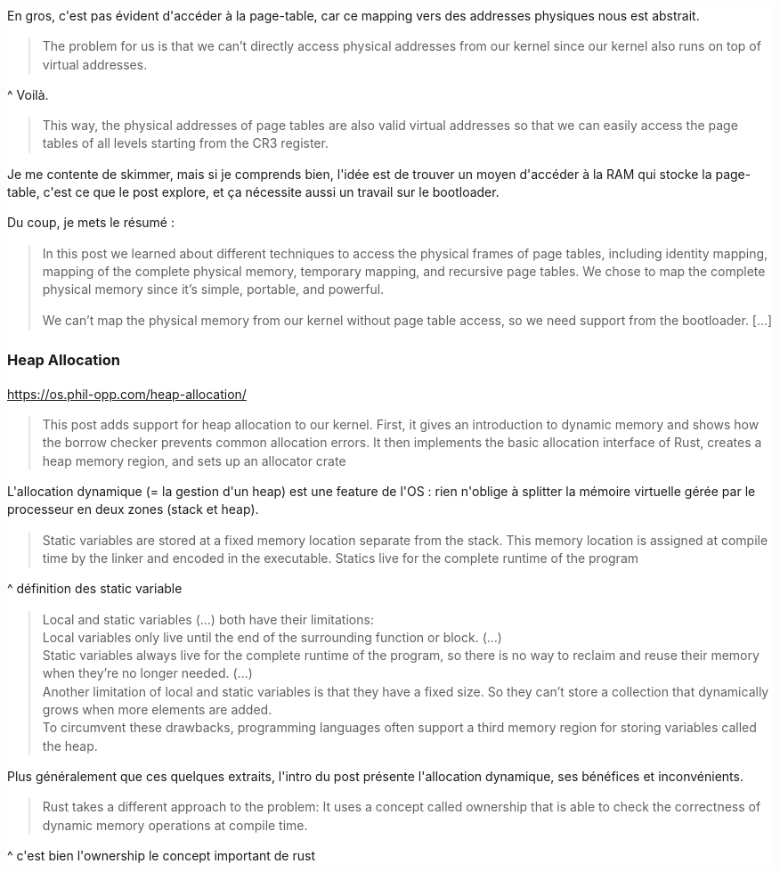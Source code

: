 En gros, c'est pas évident d'accéder à la page-table, car ce mapping vers des addresses physiques nous est abstrait.

> The problem for us is that we can’t directly access physical addresses from our kernel since our kernel also runs on top of virtual addresses.

^ Voilà.

> This way, the physical addresses of page tables are also valid virtual addresses so that we can easily access the page tables of all levels starting from the CR3 register.

Je me contente de skimmer, mais si je comprends bien, l'idée est de trouver un moyen d'accéder à la RAM qui stocke la page-table, c'est ce que le post explore, et ça nécessite aussi un travail sur le bootloader.

Du coup, je mets le résumé :

> In this post we learned about different techniques to access the physical frames of page tables, including identity mapping, mapping of the complete physical memory, temporary mapping, and recursive page tables. We chose to map the complete physical memory since it’s simple, portable, and powerful.
>
> We can’t map the physical memory from our kernel without page table access, so we need support from the bootloader. [...]

### Heap Allocation

https://os.phil-opp.com/heap-allocation/

> This post adds support for heap allocation to our kernel. First, it gives an introduction to dynamic memory and shows how the borrow checker prevents common allocation errors. It then implements the basic allocation interface of Rust, creates a heap memory region, and sets up an allocator crate

L'allocation dynamique (= la gestion d'un heap) est une feature de l'OS : rien n'oblige à splitter la mémoire virtuelle gérée par le processeur en deux zones (stack et heap).

> Static variables are stored at a fixed memory location separate from the stack. This memory location is assigned at compile time by the linker and encoded in the executable. Statics live for the complete runtime of the program

^ définition des static variable

> Local and static variables (...) both have their limitations: \
> Local variables only live until the end of the surrounding function or block. (...) \
> Static variables always live for the complete runtime of the program, so there is no way to reclaim and reuse their memory when they’re no longer needed.  (...) \
> Another limitation of local and static variables is that they have a fixed size. So they can’t store a collection that dynamically grows when more elements are added. \
> To circumvent these drawbacks, programming languages often support a third memory region for storing variables called the heap.

Plus généralement que ces quelques extraits, l'intro du post présente l'allocation dynamique, ses bénéfices et inconvénients.

> Rust takes a different approach to the problem: It uses a concept called ownership that is able to check the correctness of dynamic memory operations at compile time.

^ c'est bien l'ownership le concept important de rust
